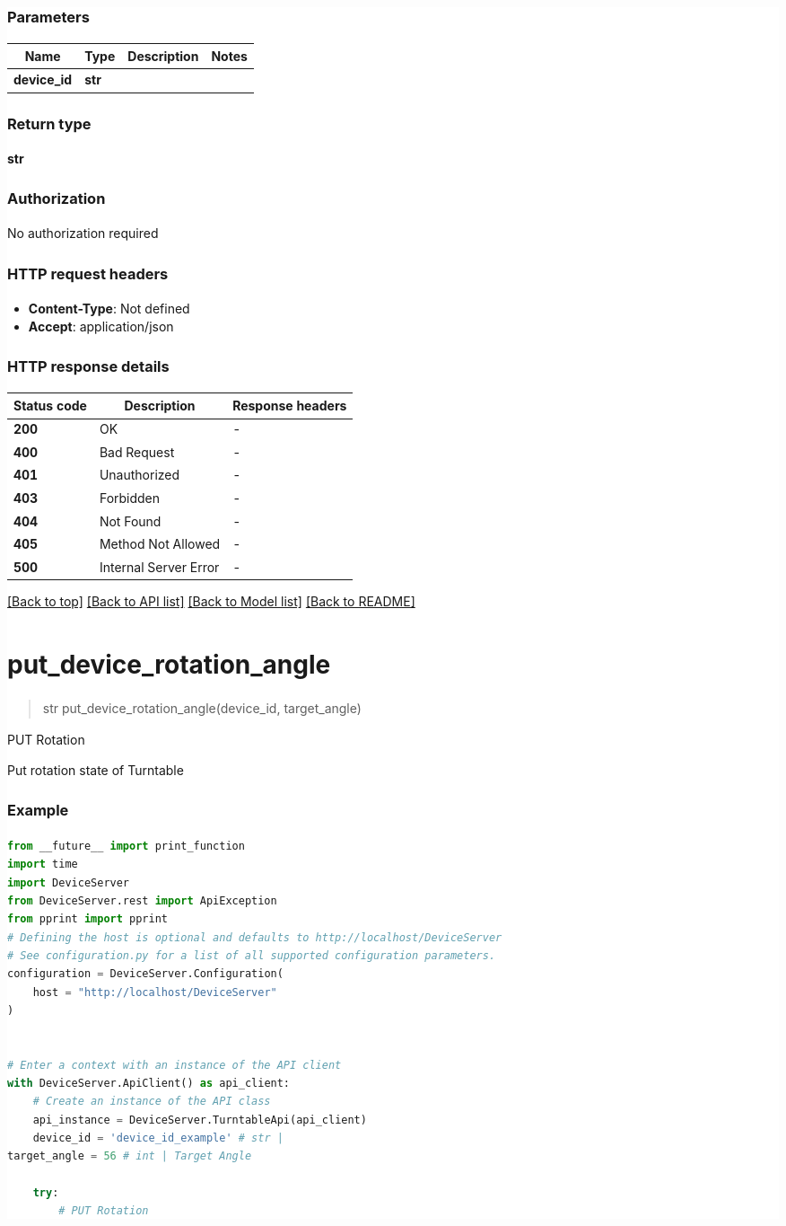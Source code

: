 ### Parameters

Name | Type | Description  | Notes
------------- | ------------- | ------------- | -------------
 **device_id** | **str**|  | 

### Return type

**str**

### Authorization

No authorization required

### HTTP request headers

 - **Content-Type**: Not defined
 - **Accept**: application/json

### HTTP response details
| Status code | Description | Response headers |
|-------------|-------------|------------------|
**200** | OK |  -  |
**400** | Bad Request |  -  |
**401** | Unauthorized |  -  |
**403** | Forbidden |  -  |
**404** | Not Found |  -  |
**405** | Method Not Allowed |  -  |
**500** | Internal Server Error |  -  |

[[Back to top]](#) [[Back to API list]](../README.md#documentation-for-api-endpoints) [[Back to Model list]](../README.md#documentation-for-models) [[Back to README]](../README.md)

# **put_device_rotation_angle**
> str put_device_rotation_angle(device_id, target_angle)

PUT Rotation

Put rotation state of Turntable

### Example

```python
from __future__ import print_function
import time
import DeviceServer
from DeviceServer.rest import ApiException
from pprint import pprint
# Defining the host is optional and defaults to http://localhost/DeviceServer
# See configuration.py for a list of all supported configuration parameters.
configuration = DeviceServer.Configuration(
    host = "http://localhost/DeviceServer"
)


# Enter a context with an instance of the API client
with DeviceServer.ApiClient() as api_client:
    # Create an instance of the API class
    api_instance = DeviceServer.TurntableApi(api_client)
    device_id = 'device_id_example' # str | 
target_angle = 56 # int | Target Angle

    try:
        # PUT Rotation
```